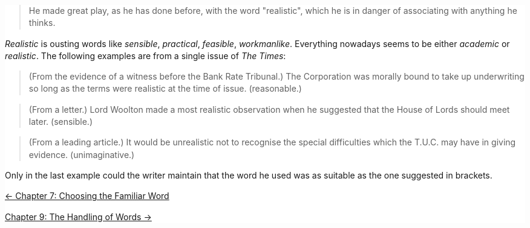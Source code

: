 > He made great play, as he has done before, with the word "realistic", which he is in danger of associating with anything he thinks.

*Realistic* is ousting words like *sensible*, *practical*, *feasible*, *workmanlike*. Everything nowadays seems to be either *academic* or *realistic*. The following examples are from a single issue of *The Times*:

> (From the evidence of a witness before the Bank Rate Tribunal.) The Corporation was morally bound to take up underwriting so long as the terms were realistic at the time of issue. (reasonable.)

> (From a letter.) Lord Woolton made a most realistic observation when he suggested that the House of Lords should meet later. (sensible.)

> (From a leading article.) It would be unrealistic not to recognise the special difficulties which the T.U.C. may have in giving evidence. (unimaginative.)

Only in the last example could the writer maintain that the word he used was as suitable as the one suggested in brackets.




[^note27]: I have since come across this passage in The Times review of David Rynin's edition of Alexander Bryan Johnson's Treatise on Language (Lit. Supp., 19th July,1947). It encourages me to think that I have not overstated the case against abstract words.

    > In this Treatise it is assumed that since there is nothing objective corresponding to anything but a proper name, and no symbol can function as a proper name unless we are acquainted with what it means, all other words purporting to designate universals, abstractions or insensibilia are meaningless, or at best can only be attempts to refer to something associated, presumably by way of feeling, with designata for which concrete evidence is offered.

    I did not know it was as bad as that.

    
<div class="bottom-nav">

[← Chapter 7: Choosing the Familiar Word](/chapter/7)

[Chapter 9: The Handling of Words →](/chapter/9)
</div>